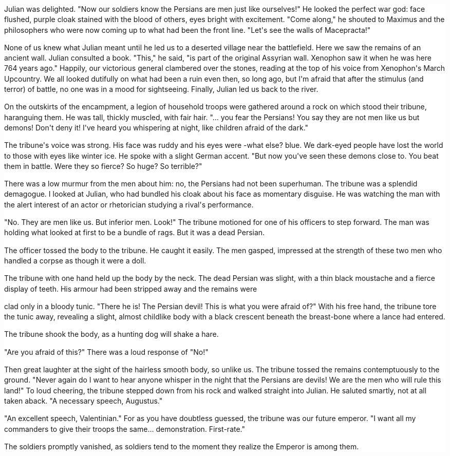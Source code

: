Julian was delighted. "Now our soldiers know the Persians are men just like ourselves\!" He looked the perfect war god: face flushed, purple cloak stained with the blood of others, eyes bright with excitement. "Come along," he shouted to Maximus and the philosophers who were now coming up to what had been the front line. "Let's see the walls of Macepracta\!"

None of us knew what Julian meant until he led us to a deserted village near the battlefield. Here we saw the remains of an ancient wall. Julian consulted a book. "This," he said, "is part of the original Assyrian wall. Xenophon saw it when he was here 764 years ago." Happily, our victorious general clambered over the stones, reading at the top of his voice from Xenophon's March Upcountry. We all looked dutifully on what had been a ruin even then, so long ago, but I'm afraid that after the stimulus \(and terror\) of battle, no one was in a mood for sightseeing. Finally, Julian led us back to the river.

On the outskirts of the encampment, a legion of household troops were gathered around a rock on which stood their tribune, haranguing them. He was tall, thickly muscled, with fair hair. "… you fear the Persians\! You say they are not men like us but demons\! Don't deny it\! I've heard you whispering at night, like children afraid of the dark."

The tribune's voice was strong. His face was ruddy and his eyes were -what else? blue. We dark-eyed people have lost the world to those with eyes like winter ice. He spoke with a slight German accent. "But now you've seen these demons close to. You beat them in battle. Were they so fierce? So huge? So terrible?"

There was a low murmur from the men about him: no, the Persians had not been superhuman. The tribune was a splendid demagogue. I looked at Julian, who had bundled his cloak about his face as momentary disguise. He was watching the man with the alert interest of an actor or rhetorician studying a rival's performance.

"No. They are men like us. But inferior men. Look\!" The tribune motioned for one of his officers to step forward. The man was holding what looked at first to be a bundle of rags. But it was a dead Persian.

The officer tossed the body to the tribune. He caught it easily. The men gasped, impressed at the strength of these two men who handled a corpse as though it were a doll.

The tribune with one hand held up the body by the neck. The dead Persian was slight, with a thin black moustache and a fierce display of teeth. His armour had been stripped away and the remains were

clad only in a bloody tunic. "There he is\! The Persian devil\! This is what you were afraid of?" With his free hand, the tribune tore the tunic away, revealing a slight, almost childlike body with a black crescent beneath the breast-bone where a lance had entered.

The tribune shook the body, as a hunting dog will shake a hare.

"Are you afraid of this?" There was a loud response of "No\!"

Then great laughter at the sight of the hairless smooth body, so unlike us. The tribune tossed the remains contemptuously to the ground. "Never again do I want to hear anyone whisper in the night that the Persians are devils\! We are the men who will rule this land\!" To loud cheering, the tribune stepped down from his rock and walked straight into Julian. He saluted smartly, not at all taken aback. "A necessary speech, Augustus."

"An excellent speech, Valentinian." For as you have doubtless guessed, the tribune was our future emperor. "I want all my commanders to give their troops the same… demonstration. First-rate."

The soldiers promptly vanished, as soldiers tend to the moment they realize the Emperor is among them.
